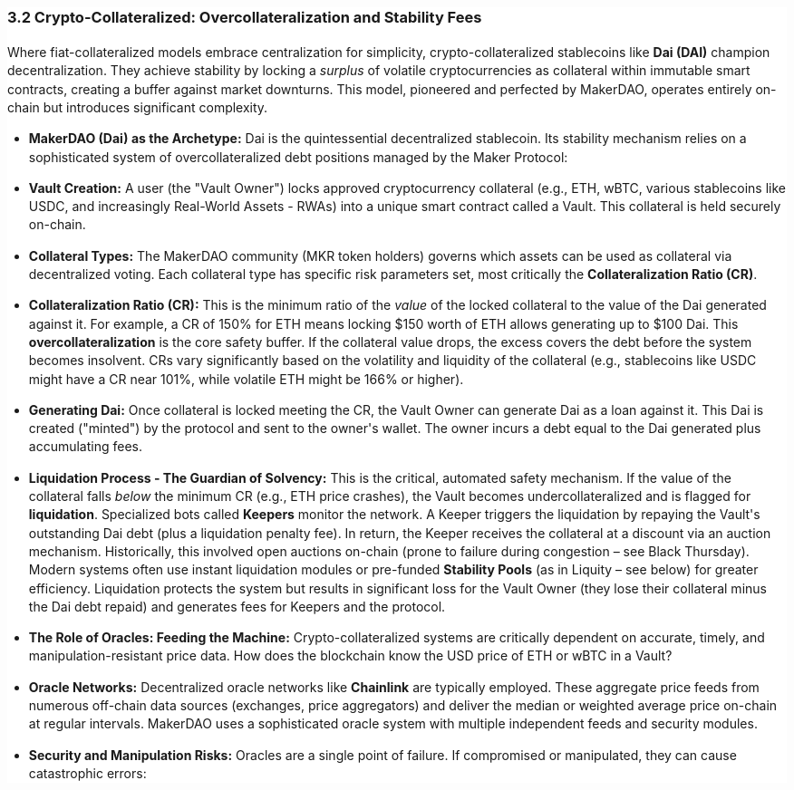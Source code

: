 ### 3.2 Crypto-Collateralized: Overcollateralization and Stability Fees

Where fiat-collateralized models embrace centralization for simplicity, crypto-collateralized stablecoins like **Dai (DAI)** champion decentralization. They achieve stability by locking a *surplus* of volatile cryptocurrencies as collateral within immutable smart contracts, creating a buffer against market downturns. This model, pioneered and perfected by MakerDAO, operates entirely on-chain but introduces significant complexity.

*   **MakerDAO (Dai) as the Archetype:** Dai is the quintessential decentralized stablecoin. Its stability mechanism relies on a sophisticated system of overcollateralized debt positions managed by the Maker Protocol:

*   **Vault Creation:** A user (the "Vault Owner") locks approved cryptocurrency collateral (e.g., ETH, wBTC, various stablecoins like USDC, and increasingly Real-World Assets - RWAs) into a unique smart contract called a Vault. This collateral is held securely on-chain.

*   **Collateral Types:** The MakerDAO community (MKR token holders) governs which assets can be used as collateral via decentralized voting. Each collateral type has specific risk parameters set, most critically the **Collateralization Ratio (CR)**.

*   **Collateralization Ratio (CR):** This is the minimum ratio of the *value* of the locked collateral to the value of the Dai generated against it. For example, a CR of 150% for ETH means locking $150 worth of ETH allows generating up to $100 Dai. This **overcollateralization** is the core safety buffer. If the collateral value drops, the excess covers the debt before the system becomes insolvent. CRs vary significantly based on the volatility and liquidity of the collateral (e.g., stablecoins like USDC might have a CR near 101%, while volatile ETH might be 166% or higher).

*   **Generating Dai:** Once collateral is locked meeting the CR, the Vault Owner can generate Dai as a loan against it. This Dai is created ("minted") by the protocol and sent to the owner's wallet. The owner incurs a debt equal to the Dai generated plus accumulating fees.

*   **Liquidation Process - The Guardian of Solvency:** This is the critical, automated safety mechanism. If the value of the collateral falls *below* the minimum CR (e.g., ETH price crashes), the Vault becomes undercollateralized and is flagged for **liquidation**. Specialized bots called **Keepers** monitor the network. A Keeper triggers the liquidation by repaying the Vault's outstanding Dai debt (plus a liquidation penalty fee). In return, the Keeper receives the collateral at a discount via an auction mechanism. Historically, this involved open auctions on-chain (prone to failure during congestion – see Black Thursday). Modern systems often use instant liquidation modules or pre-funded **Stability Pools** (as in Liquity – see below) for greater efficiency. Liquidation protects the system but results in significant loss for the Vault Owner (they lose their collateral minus the Dai debt repaid) and generates fees for Keepers and the protocol.

*   **The Role of Oracles: Feeding the Machine:** Crypto-collateralized systems are critically dependent on accurate, timely, and manipulation-resistant price data. How does the blockchain know the USD price of ETH or wBTC in a Vault?

*   **Oracle Networks:** Decentralized oracle networks like **Chainlink** are typically employed. These aggregate price feeds from numerous off-chain data sources (exchanges, price aggregators) and deliver the median or weighted average price on-chain at regular intervals. MakerDAO uses a sophisticated oracle system with multiple independent feeds and security modules.

*   **Security and Manipulation Risks:** Oracles are a single point of failure. If compromised or manipulated, they can cause catastrophic errors:
